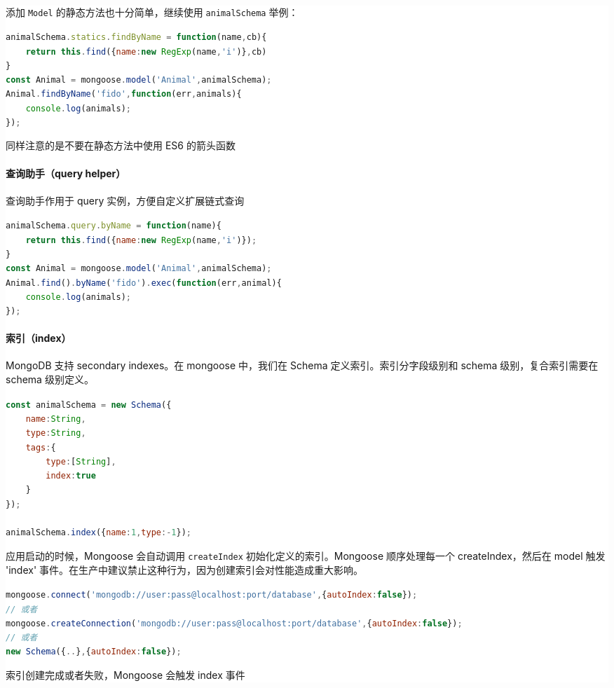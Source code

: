 添加 `Model` 的静态方法也十分简单，继续使用 `animalSchema` 举例：

```javascript
animalSchema.statics.findByName = function(name,cb){
    return this.find({name:new RegExp(name,'i')},cb)
}
const Animal = mongoose.model('Animal',animalSchema);
Animal.findByName('fido',function(err,animals){
    console.log(animals);
});
```

同样注意的是不要在静态方法中使用 ES6 的箭头函数

#### 查询助手（query helper）

查询助手作用于 query 实例，方便自定义扩展链式查询

```javascript
animalSchema.query.byName = function(name){
    return this.find({name:new RegExp(name,'i')});
}
const Animal = mongoose.model('Animal',animalSchema);
Animal.find().byName('fido').exec(function(err,animal){
    console.log(animals);
});
```

#### 索引（index）

MongoDB 支持 secondary indexes。在 mongoose 中，我们在 Schema 定义索引。索引分字段级别和 schema 级别，复合索引需要在 schema 级别定义。

```javascript
const animalSchema = new Schema({
    name:String,
    type:String,
    tags:{
        type:[String],
        index:true
    }
});

animalSchema.index({name:1,type:-1}); 
```

应用启动的时候，Mongoose 会自动调用 `createIndex` 初始化定义的索引。Mongoose 顺序处理每一个 createIndex，然后在 model 触发 'index' 事件。在生产中建议禁止这种行为，因为创建索引会对性能造成重大影响。

```javascript
mongoose.connect('mongodb://user:pass@localhost:port/database',{autoIndex:false});
// 或者
mongoose.createConnection('mongodb://user:pass@localhost:port/database',{autoIndex:false});
// 或者
new Schema({..},{autoIndex:false});
```

索引创建完成或者失败，Mongoose 会触发 index 事件
